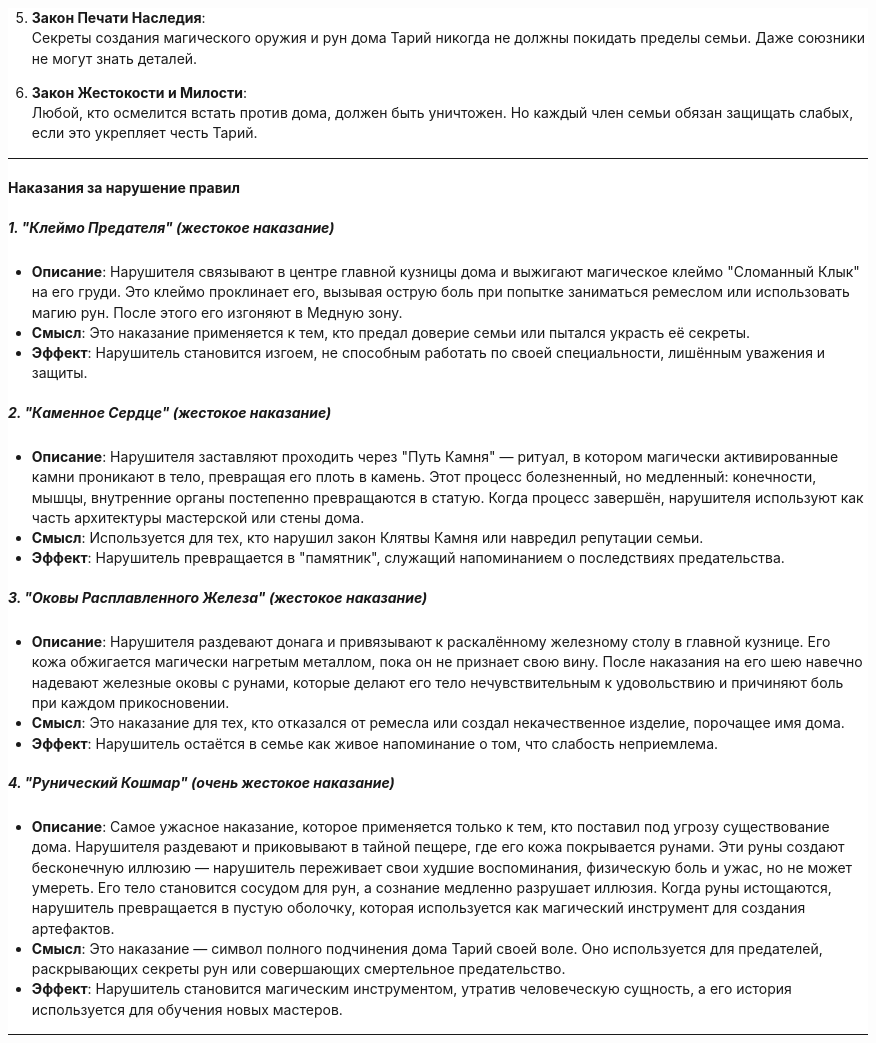5. **Закон Печати Наследия**:  
    Секреты создания магического оружия и рун дома Тарий никогда не должны покидать пределы семьи. Даже союзники не могут знать деталей.
    
6. **Закон Жестокости и Милости**:  
    Любой, кто осмелится встать против дома, должен быть уничтожен. Но каждый член семьи обязан защищать слабых, если это укрепляет честь Тарий.
    

---

#### **Наказания за нарушение правил**

##### **1. "Клеймо Предателя"** _(жестокое наказание)_

- **Описание**: Нарушителя связывают в центре главной кузницы дома и выжигают магическое клеймо "Сломанный Клык" на его груди. Это клеймо проклинает его, вызывая острую боль при попытке заниматься ремеслом или использовать магию рун. После этого его изгоняют в Медную зону.
- **Смысл**: Это наказание применяется к тем, кто предал доверие семьи или пытался украсть её секреты.
- **Эффект**: Нарушитель становится изгоем, не способным работать по своей специальности, лишённым уважения и защиты.

##### **2. "Каменное Сердце"** _(жестокое наказание)_

- **Описание**: Нарушителя заставляют проходить через "Путь Камня" — ритуал, в котором магически активированные камни проникают в тело, превращая его плоть в камень. Этот процесс болезненный, но медленный: конечности, мышцы, внутренние органы постепенно превращаются в статую. Когда процесс завершён, нарушителя используют как часть архитектуры мастерской или стены дома.
- **Смысл**: Используется для тех, кто нарушил закон Клятвы Камня или навредил репутации семьи.
- **Эффект**: Нарушитель превращается в "памятник", служащий напоминанием о последствиях предательства.

##### **3. "Оковы Расплавленного Железа"** _(жестокое наказание)_

- **Описание**: Нарушителя раздевают донага и привязывают к раскалённому железному столу в главной кузнице. Его кожа обжигается магически нагретым металлом, пока он не признает свою вину. После наказания на его шею навечно надевают железные оковы с рунами, которые делают его тело нечувствительным к удовольствию и причиняют боль при каждом прикосновении.
- **Смысл**: Это наказание для тех, кто отказался от ремесла или создал некачественное изделие, порочащее имя дома.
- **Эффект**: Нарушитель остаётся в семье как живое напоминание о том, что слабость неприемлема.

##### **4. "Рунический Кошмар"** _(очень жестокое наказание)_

- **Описание**: Самое ужасное наказание, которое применяется только к тем, кто поставил под угрозу существование дома. Нарушителя раздевают и приковывают в тайной пещере, где его кожа покрывается рунами. Эти руны создают бесконечную иллюзию — нарушитель переживает свои худшие воспоминания, физическую боль и ужас, но не может умереть. Его тело становится сосудом для рун, а сознание медленно разрушает иллюзия. Когда руны истощаются, нарушитель превращается в пустую оболочку, которая используется как магический инструмент для создания артефактов.
- **Смысл**: Это наказание — символ полного подчинения дома Тарий своей воле. Оно используется для предателей, раскрывающих секреты рун или совершающих смертельное предательство.
- **Эффект**: Нарушитель становится магическим инструментом, утратив человеческую сущность, а его история используется для обучения новых мастеров.

---